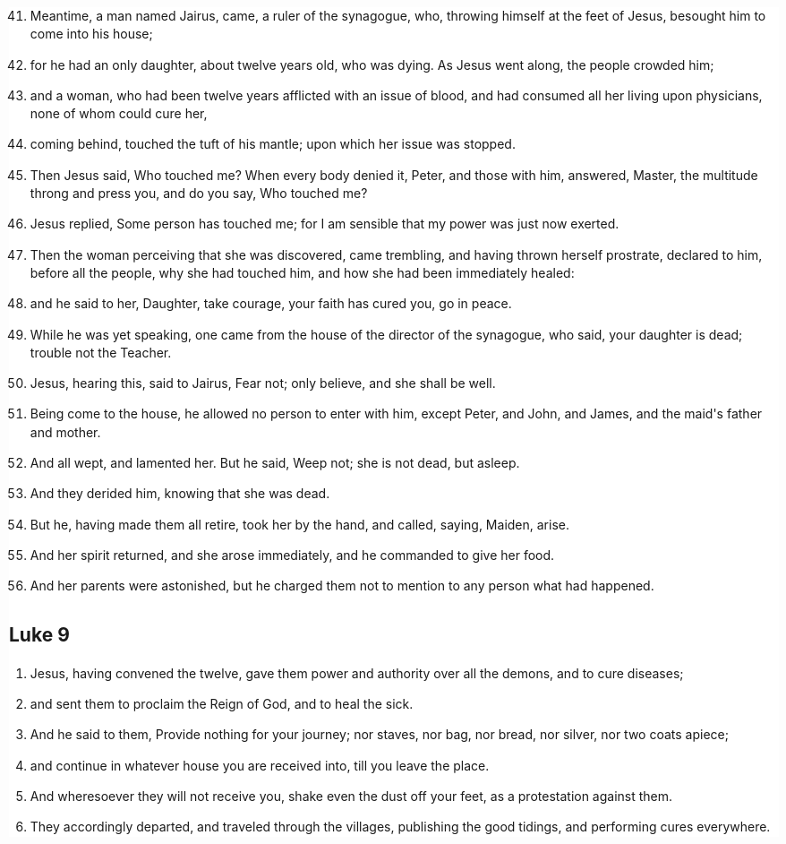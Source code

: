 41. Meantime, a man named Jairus, came, a ruler of the synagogue, who, throwing himself at the feet of Jesus, besought him to come into his house;

42. for he had an only daughter, about twelve years old, who was dying. As Jesus went along, the people crowded him;

43. and a woman, who had been twelve years afflicted with an issue of blood, and had consumed all her living upon physicians, none of whom could cure her,

44. coming behind, touched the tuft of his mantle; upon which her issue was stopped.

45. Then Jesus said, Who touched me? When every body denied it, Peter, and those with him, answered, Master, the multitude throng and press you, and do you say, Who touched me?

46. Jesus replied, Some person has touched me; for I am sensible that my power was just now exerted.

47. Then the woman perceiving that she was discovered, came trembling, and having thrown herself prostrate, declared to him, before all the people, why she had touched him, and how she had been immediately healed:

48. and he said to her, Daughter, take courage, your faith has cured you, go in peace.

49. While he was yet speaking, one came from the house of the director of the synagogue, who said, your daughter is dead; trouble not the Teacher.

50. Jesus, hearing this, said to Jairus, Fear not; only believe, and she shall be well.

51. Being come to the house, he allowed no person to enter with him, except Peter, and John, and James, and the maid's father and mother.

52. And all wept, and lamented her. But he said, Weep not; she is not dead, but asleep.

53. And they derided him, knowing that she was dead.

54. But he, having made them all retire, took her by the hand, and called, saying, Maiden, arise.

55. And her spirit returned, and she arose immediately, and he commanded to give her food.

56. And her parents were astonished, but he charged them not to mention to any person what had happened.

## Luke 9

1. Jesus, having convened the twelve, gave them power and authority over all the demons, and to cure diseases;

2. and sent them to proclaim the Reign of God, and to heal the sick.

3. And he said to them, Provide nothing for your journey; nor staves, nor bag, nor bread, nor silver, nor two coats apiece;

4. and continue in whatever house you are received into, till you leave the place.

5. And wheresoever they will not receive you, shake even the dust off your feet, as a protestation against them.

6. They accordingly departed, and traveled through the villages, publishing the good tidings, and performing cures everywhere.
